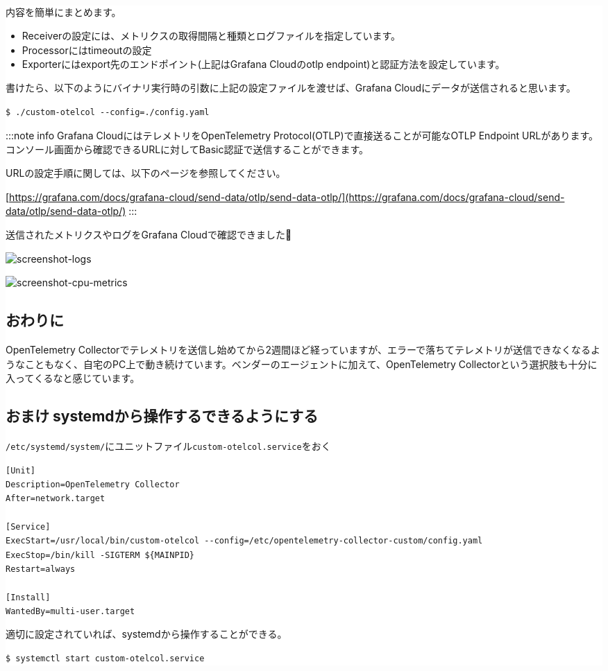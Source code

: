 ```yaml
```

内容を簡単にまとめます。
- Receiverの設定には、メトリクスの取得間隔と種類とログファイルを指定しています。
- Processorにはtimeoutの設定
- Exporterにはexport先のエンドポイント(上記はGrafana Cloudのotlp endpoint)と認証方法を設定しています。

書けたら、以下のようにバイナリ実行時の引数に上記の設定ファイルを渡せば、Grafana Cloudにデータが送信されると思います。
```
$ ./custom-otelcol --config=./config.yaml
```

:::note info
Grafana CloudにはテレメトリをOpenTelemetry Protocol(OTLP)で直接送ることが可能なOTLP Endpoint URLがあります。コンソール画面から確認できるURLに対してBasic認証で送信することができます。

URLの設定手順に関しては、以下のページを参照してください。

[https://grafana.com/docs/grafana-cloud/send-data/otlp/send-data-otlp/](https://grafana.com/docs/grafana-cloud/send-data/otlp/send-data-otlp/)
:::

送信されたメトリクスやログをGrafana Cloudで確認できました👀

![screenshot-logs](https://pub-41b0c551595f4718a77aa525117fc030.r2.dev/2024%2Fscreenshot-logs.png)

![screenshot-cpu-metrics](https://pub-41b0c551595f4718a77aa525117fc030.r2.dev/2024%2Fscreenshot-cpu-metrics.png)

## おわりに
OpenTelemetry Collectorでテレメトリを送信し始めてから2週間ほど経っていますが、エラーで落ちてテレメトリが送信できなくなるようなこともなく、自宅のPC上で動き続けています。ベンダーのエージェントに加えて、OpenTelemetry Collectorという選択肢も十分に入ってくるなと感じています。

## おまけ systemdから操作するできるようにする
`/etc/systemd/system/`にユニットファイル`custom-otelcol.service`をおく

```
[Unit]
Description=OpenTelemetry Collector
After=network.target

[Service]
ExecStart=/usr/local/bin/custom-otelcol --config=/etc/opentelemetry-collector-custom/config.yaml
ExecStop=/bin/kill -SIGTERM ${MAINPID}
Restart=always

[Install]
WantedBy=multi-user.target
```
適切に設定されていれば、systemdから操作することができる。
```
$ systemctl start custom-otelcol.service
```
